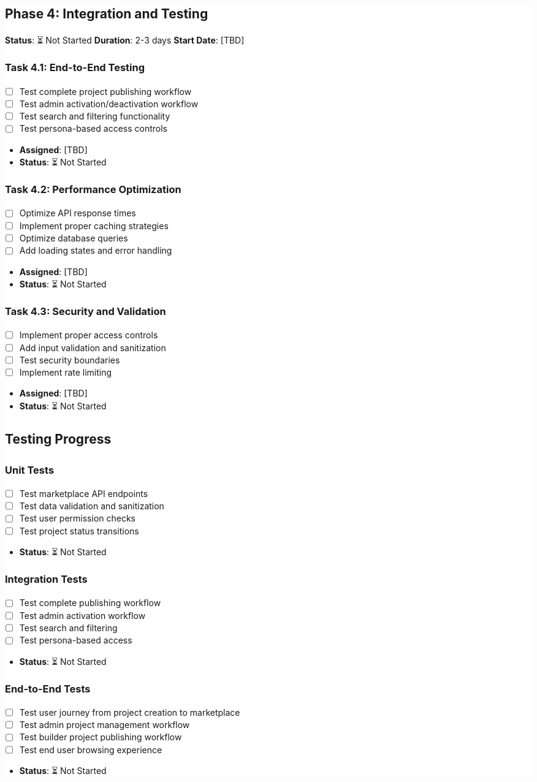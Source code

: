 ## Phase 4: Integration and Testing
**Status**: ⏳ Not Started
**Duration**: 2-3 days
**Start Date**: [TBD]

### Task 4.1: End-to-End Testing
- [ ] Test complete project publishing workflow
- [ ] Test admin activation/deactivation workflow
- [ ] Test search and filtering functionality
- [ ] Test persona-based access controls
- **Assigned**: [TBD]
- **Status**: ⏳ Not Started

### Task 4.2: Performance Optimization
- [ ] Optimize API response times
- [ ] Implement proper caching strategies
- [ ] Optimize database queries
- [ ] Add loading states and error handling
- **Assigned**: [TBD]
- **Status**: ⏳ Not Started

### Task 4.3: Security and Validation
- [ ] Implement proper access controls
- [ ] Add input validation and sanitization
- [ ] Test security boundaries
- [ ] Implement rate limiting
- **Assigned**: [TBD]
- **Status**: ⏳ Not Started

## Testing Progress

### Unit Tests
- [ ] Test marketplace API endpoints
- [ ] Test data validation and sanitization
- [ ] Test user permission checks
- [ ] Test project status transitions
- **Status**: ⏳ Not Started

### Integration Tests
- [ ] Test complete publishing workflow
- [ ] Test admin activation workflow
- [ ] Test search and filtering
- [ ] Test persona-based access
- **Status**: ⏳ Not Started

### End-to-End Tests
- [ ] Test user journey from project creation to marketplace
- [ ] Test admin project management workflow
- [ ] Test builder project publishing workflow
- [ ] Test end user browsing experience
- **Status**: ⏳ Not Started
